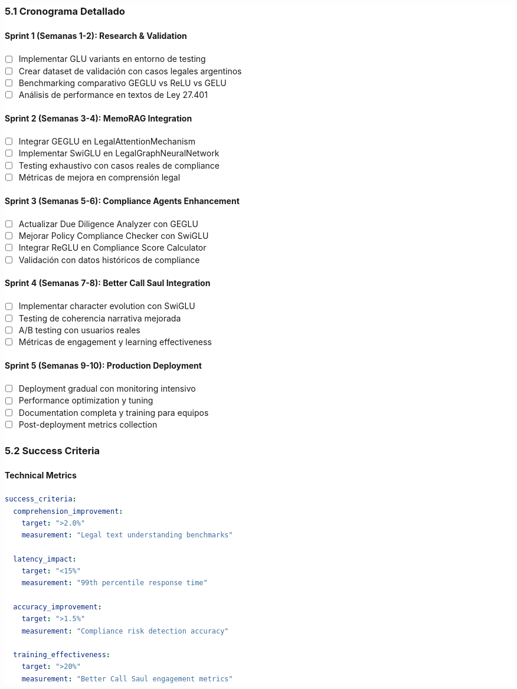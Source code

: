 ### 5.1 Cronograma Detallado

#### **Sprint 1 (Semanas 1-2): Research & Validation**
- [ ] Implementar GLU variants en entorno de testing
- [ ] Crear dataset de validación con casos legales argentinos
- [ ] Benchmarking comparativo GEGLU vs ReLU vs GELU
- [ ] Análisis de performance en textos de Ley 27.401

#### **Sprint 2 (Semanas 3-4): MemoRAG Integration**  
- [ ] Integrar GEGLU en LegalAttentionMechanism
- [ ] Implementar SwiGLU en LegalGraphNeuralNetwork
- [ ] Testing exhaustivo con casos reales de compliance
- [ ] Métricas de mejora en comprensión legal

#### **Sprint 3 (Semanas 5-6): Compliance Agents Enhancement**
- [ ] Actualizar Due Diligence Analyzer con GEGLU
- [ ] Mejorar Policy Compliance Checker con SwiGLU  
- [ ] Integrar ReGLU en Compliance Score Calculator
- [ ] Validación con datos históricos de compliance

#### **Sprint 4 (Semanas 7-8): Better Call Saul Integration**
- [ ] Implementar character evolution con SwiGLU
- [ ] Testing de coherencia narrativa mejorada
- [ ] A/B testing con usuarios reales
- [ ] Métricas de engagement y learning effectiveness

#### **Sprint 5 (Semanas 9-10): Production Deployment**
- [ ] Deployment gradual con monitoring intensivo
- [ ] Performance optimization y tuning
- [ ] Documentation completa y training para equipos
- [ ] Post-deployment metrics collection

### 5.2 Success Criteria

#### **Technical Metrics**
```yaml
success_criteria:
  comprehension_improvement:
    target: ">2.0%"
    measurement: "Legal text understanding benchmarks"
    
  latency_impact:
    target: "<15%"
    measurement: "99th percentile response time"
    
  accuracy_improvement:
    target: ">1.5%"
    measurement: "Compliance risk detection accuracy"
    
  training_effectiveness:
    target: ">20%"
    measurement: "Better Call Saul engagement metrics"
```
